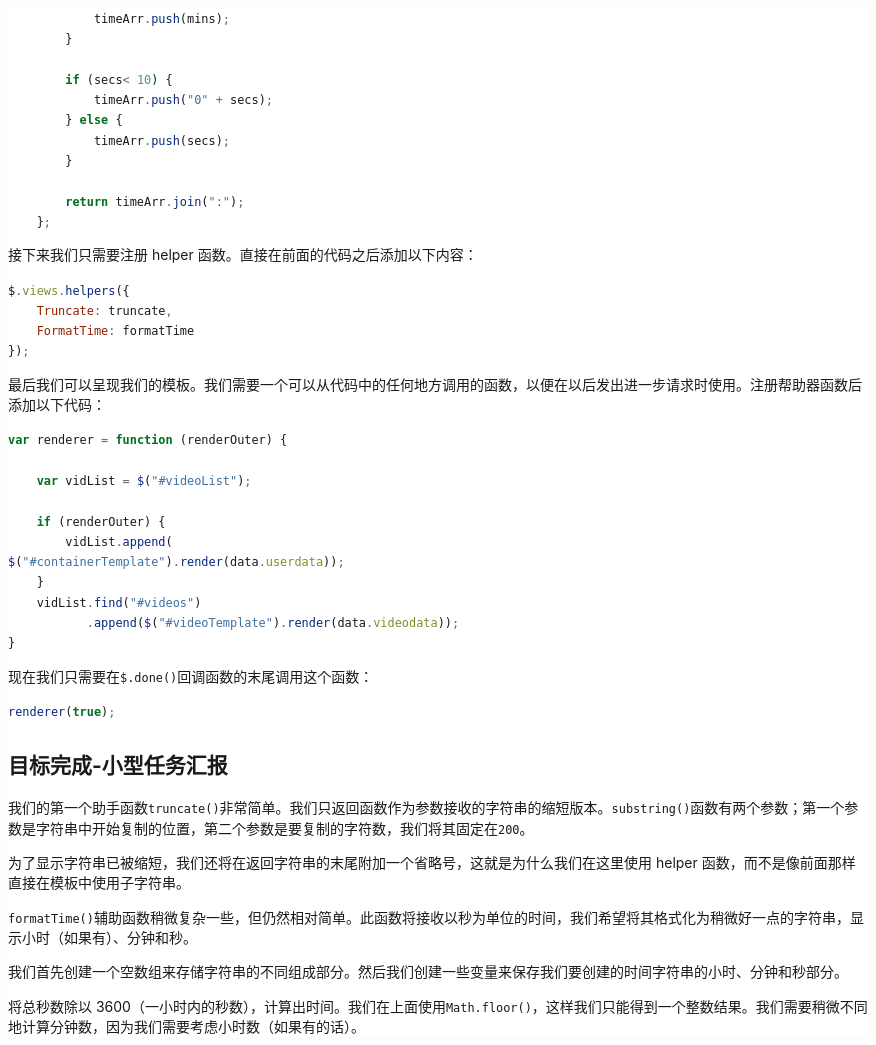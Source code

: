 ```js
            timeArr.push(mins);
        }

        if (secs< 10) {
            timeArr.push("0" + secs);
        } else {
            timeArr.push(secs);
        } 

        return timeArr.join(":");
    };
```

接下来我们只需要注册 helper 函数。直接在前面的代码之后添加以下内容：

```js
$.views.helpers({
    Truncate: truncate, 
    FormatTime: formatTime
});
```

最后我们可以呈现我们的模板。我们需要一个可以从代码中的任何地方调用的函数，以便在以后发出进一步请求时使用。注册帮助器函数后添加以下代码：

```js
var renderer = function (renderOuter) {

    var vidList = $("#videoList");

    if (renderOuter) {
        vidList.append(
$("#containerTemplate").render(data.userdata));
    }
    vidList.find("#videos")
           .append($("#videoTemplate").render(data.videodata));
}
```

现在我们只需要在`$.done()`回调函数的末尾调用这个函数：

```js
renderer(true);
```

## 目标完成-小型任务汇报

我们的第一个助手函数`truncate()`非常简单。我们只返回函数作为参数接收的字符串的缩短版本。`substring()`函数有两个参数；第一个参数是字符串中开始复制的位置，第二个参数是要复制的字符数，我们将其固定在`200`。

为了显示字符串已被缩短，我们还将在返回字符串的末尾附加一个省略号，这就是为什么我们在这里使用 helper 函数，而不是像前面那样直接在模板中使用子字符串。

`formatTime()`辅助函数稍微复杂一些，但仍然相对简单。此函数将接收以秒为单位的时间，我们希望将其格式化为稍微好一点的字符串，显示小时（如果有）、分钟和秒。

我们首先创建一个空数组来存储字符串的不同组成部分。然后我们创建一些变量来保存我们要创建的时间字符串的小时、分钟和秒部分。

将总秒数除以 3600（一小时内的秒数），计算出时间。我们在上面使用`Math.floor()`，这样我们只能得到一个整数结果。我们需要稍微不同地计算分钟数，因为我们需要考虑小时数（如果有的话）。
